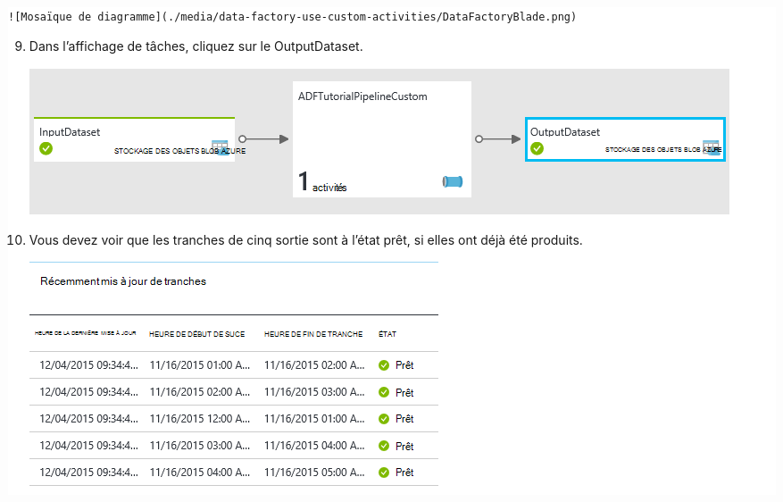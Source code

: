     ![Mosaïque de diagramme](./media/data-factory-use-custom-activities/DataFactoryBlade.png)
 
9. Dans l’affichage de tâches, cliquez sur le OutputDataset.
 
    ![Affichage des diagrammes](./media/data-factory-use-custom-activities/diagram.png)

10. Vous devez voir que les tranches de cinq sortie sont à l’état prêt, si elles ont déjà été produits.

    ![Tranches de sortie](./media/data-factory-use-custom-activities/OutputSlices.png)
    